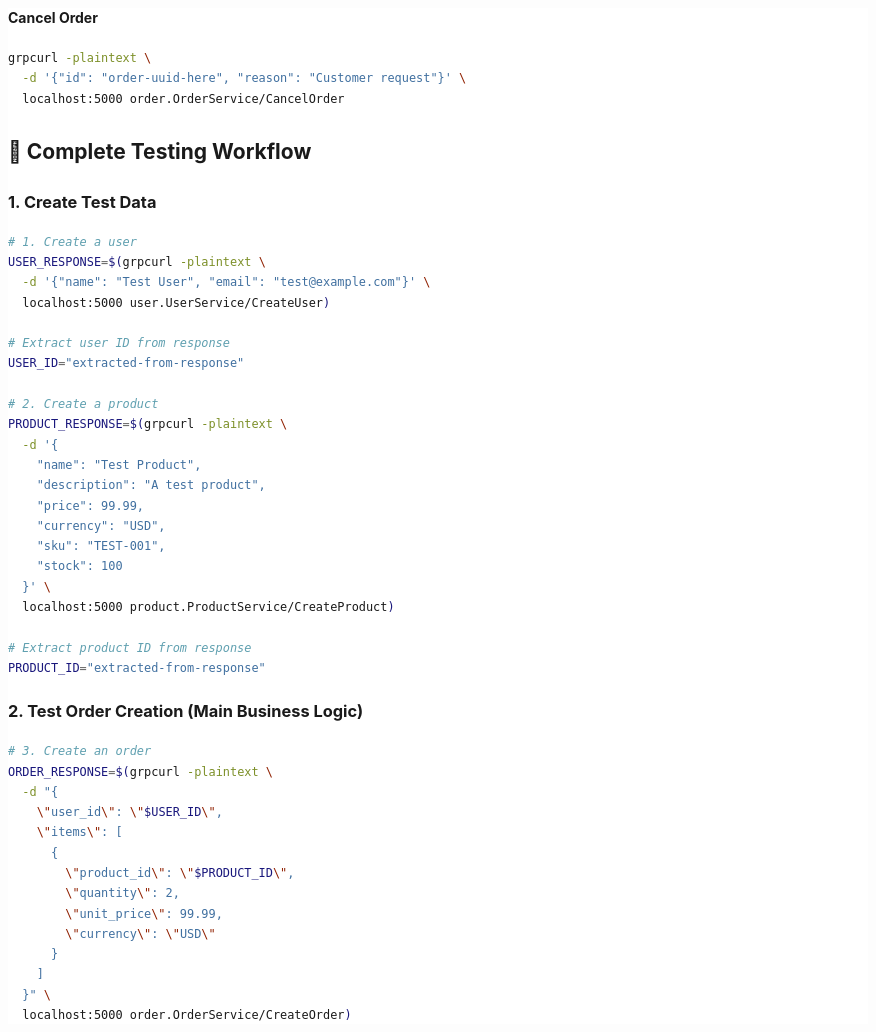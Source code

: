 #### Cancel Order
```bash
grpcurl -plaintext \
  -d '{"id": "order-uuid-here", "reason": "Customer request"}' \
  localhost:5000 order.OrderService/CancelOrder
```

## 🧪 Complete Testing Workflow

### 1. Create Test Data
```bash
# 1. Create a user
USER_RESPONSE=$(grpcurl -plaintext \
  -d '{"name": "Test User", "email": "test@example.com"}' \
  localhost:5000 user.UserService/CreateUser)

# Extract user ID from response
USER_ID="extracted-from-response"

# 2. Create a product
PRODUCT_RESPONSE=$(grpcurl -plaintext \
  -d '{
    "name": "Test Product",
    "description": "A test product",
    "price": 99.99,
    "currency": "USD",
    "sku": "TEST-001",
    "stock": 100
  }' \
  localhost:5000 product.ProductService/CreateProduct)

# Extract product ID from response
PRODUCT_ID="extracted-from-response"
```

### 2. Test Order Creation (Main Business Logic)
```bash
# 3. Create an order
ORDER_RESPONSE=$(grpcurl -plaintext \
  -d "{
    \"user_id\": \"$USER_ID\",
    \"items\": [
      {
        \"product_id\": \"$PRODUCT_ID\",
        \"quantity\": 2,
        \"unit_price\": 99.99,
        \"currency\": \"USD\"
      }
    ]
  }" \
  localhost:5000 order.OrderService/CreateOrder)
```

